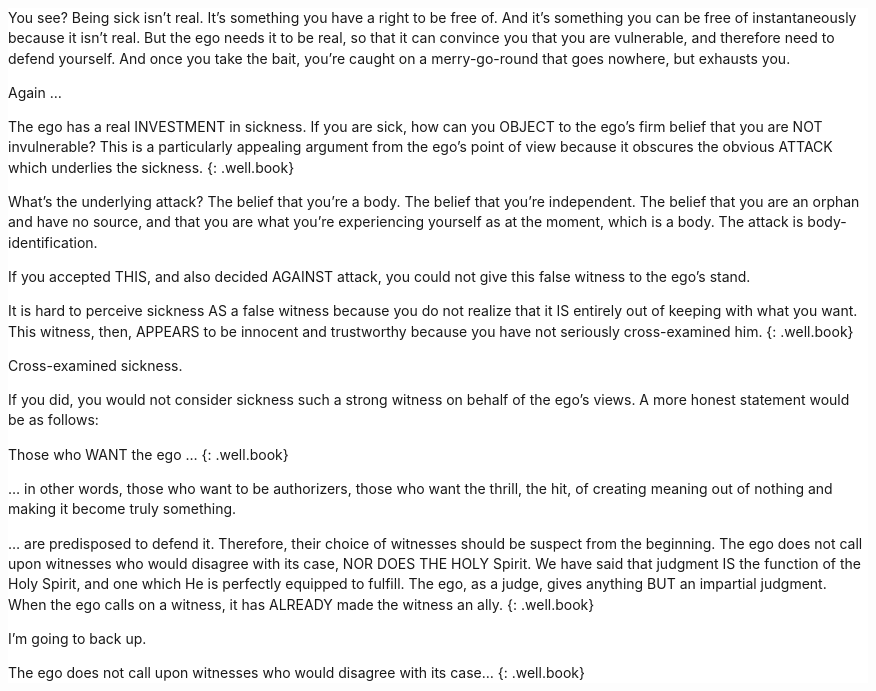 You see? Being sick isn&rsquo;t real. It&rsquo;s something you have a
right to be free of. And it&rsquo;s something you can be free of
instantaneously because it isn&rsquo;t real. But the ego needs it to be
real, so that it can convince you that you are vulnerable, and therefore
need to defend yourself. And once you take the bait, you&rsquo;re caught
on a merry-go-round that goes nowhere, but exhausts you.

Again &hellip;

The ego has a real INVESTMENT in sickness. If you are sick, how can you
OBJECT to the ego&rsquo;s firm belief that you are NOT invulnerable?
This is a particularly appealing argument from the ego&rsquo;s point of
view because it obscures the obvious ATTACK which underlies the
sickness.
{: .well.book}

What&rsquo;s the underlying attack? The belief that you&rsquo;re a body.
The belief that you&rsquo;re independent. The belief that you are an
orphan and have no source, and that you are what you&rsquo;re
experiencing yourself as at the moment, which is a body. The attack is
body-identification.

If you accepted THIS, and also decided AGAINST attack, you could not
give this false witness to the ego&rsquo;s stand.

It is hard to perceive sickness AS a false witness because you do not
realize that it IS entirely out of keeping with what you want. This
witness, then, APPEARS to be innocent and trustworthy because you have
not seriously cross-examined him.
{: .well.book}

Cross-examined sickness.

If you did, you would not consider sickness such a strong witness on
behalf of the ego&rsquo;s views. A more honest statement would be as
follows:

Those who WANT the ego &hellip;
{: .well.book}

&hellip; in other words, those who want to be authorizers, those who
want the thrill, the hit, of creating meaning out of nothing and making
it become truly something.

&hellip; are predisposed to defend it. Therefore, their choice of
witnesses should be suspect from the beginning. The ego does not call
upon witnesses who would disagree with its case, NOR DOES THE HOLY
Spirit. We have said that judgment IS the function of the Holy Spirit,
and one which He is perfectly equipped to fulfill. The ego, as a judge,
gives anything BUT an impartial judgment. When the ego calls on a
witness, it has ALREADY made the witness an ally.
{: .well.book}

I&rsquo;m going to back up.

The ego does not call upon witnesses who would disagree with its
case&hellip;
{: .well.book}
